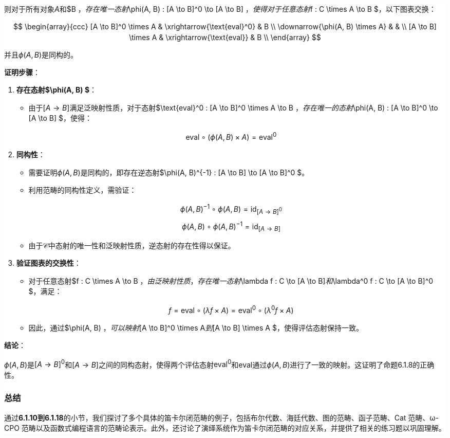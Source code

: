    则对于所有对象$A$和$B $，存在唯一态射$\phi(A, B) : [A \to B]^0 \to [A \to B] $，使得对于任意态射$f : C \times A \to B $，以下图表交换：
   
  $$
   \begin{array}{ccc}
   [A \to B]^0 \times A & \xrightarrow{\text{eval}^0} & B \\
   \downarrow{\phi(A, B) \times A} & & \\
   [A \to B] \times A & \xrightarrow{\text{eval}} & B \\
   \end{array}
  $$
   
   并且$\phi(A, B)$是同构的。

   **证明步骤**：

   1. **存在态射$\phi(A, B) $**：
      
      - 由于$[A \to B]$满足泛映射性质，对于态射$\text{eval}^0 : [A \to B]^0 \times A \to B $，存在唯一的态射$\phi(A, B) : [A \to B]^0 \to [A \to B] $，使得：
        
       $$
        \text{eval} \circ (\phi(A, B) \times A) = \text{eval}^0
       $$
   
   2. **同构性**：
      
      - 需要证明$\phi(A, B)$是同构的，即存在逆态射$\phi(A, B)^{-1} : [A \to B] \to [A \to B]^0 $。
      
      - 利用范畴的同构性定义，需验证：
        
       $$
        \phi(A, B)^{-1} \circ \phi(A, B) = \text{id}_{[A \to B]^0}
       $$
       $$
        \phi(A, B) \circ \phi(A, B)^{-1} = \text{id}_{[A \to B]}
       $$
      
      - 由于$\mathcal{C}$中态射的唯一性和泛映射性质，逆态射的存在性得以保证。
   
   3. **验证图表的交换性**：
      
      - 对于任意态射$f : C \times A \to B $，由泛映射性质，存在唯一态射$\lambda f : C \to [A \to B]$和$\lambda^0 f : C \to [A \to B]^0 $，满足：
        
       $$
        f = \text{eval} \circ (\lambda f \times A) = \text{eval}^0 \circ (\lambda^0 f \times A)
       $$
      
      - 因此，通过$\phi(A, B) $，可以映射$[A \to B]^0 \times A$到$[A \to B] \times A $，使得评估态射保持一致。

   **结论**：

  $\phi(A, B)$是$[A \to B]^0$和$[A \to B]$之间的同构态射，使得两个评估态射$\text{eval}^0$和$\text{eval}$通过$\phi(A, B)$进行了一致的映射。这证明了命题6.1.8的正确性。

### 总结

通过**6.1.10到6.1.18**的小节，我们探讨了多个具体的笛卡尔闭范畴的例子，包括布尔代数、海廷代数、图的范畴、函子范畴、Cat 范畴、ω-CPO 范畴以及函数式编程语言的范畴论表示。此外，还讨论了演绎系统作为笛卡尔闭范畴的对应关系，并提供了相关的练习题以巩固理解。
